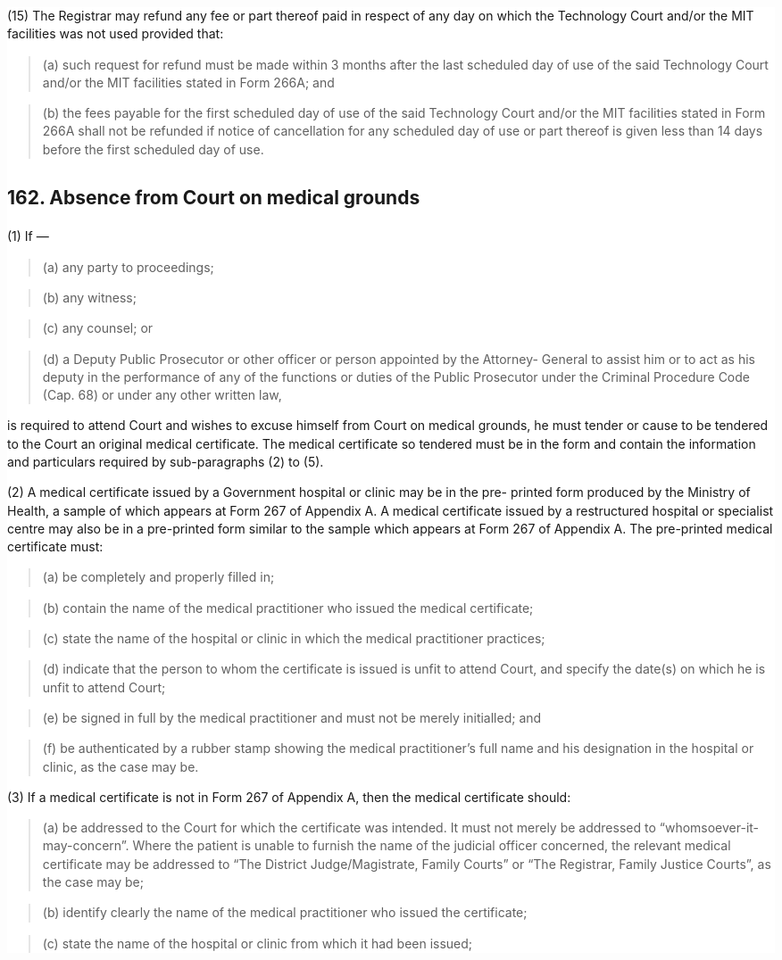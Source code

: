 (15) The Registrar may refund any fee or part thereof paid in respect of any day on which the Technology Court and/or the MIT facilities was not used provided that:

> (a) such request for refund must be made within 3 months after the last scheduled day of use of the said Technology Court and/or the MIT facilities stated in Form 266A; and

> (b) the fees payable for the first scheduled day of use of the said Technology Court and/or the MIT facilities stated in Form 266A shall not be refunded if notice of cancellation for any scheduled day of use or part thereof is given less than 14 days before the first scheduled day of use. 

## 162. Absence from Court on medical grounds

(1) If —

> (a) any party to proceedings;

> (b) any witness;

> (c) any counsel; or

> (d) a Deputy Public Prosecutor or other officer or person appointed by the Attorney- General to assist him or to act as his deputy in the performance of any of the functions or duties of the Public Prosecutor under the Criminal Procedure Code (Cap. 68) or under any other written law,

is required to attend Court and wishes to excuse himself from Court on medical grounds, he must tender or cause to be tendered to the Court an original medical certificate. The medical certificate so tendered must be in the form and contain the information and particulars required by sub-paragraphs (2) to (5).

(2) A medical certificate issued by a Government hospital or clinic may be in the pre- printed form produced by the Ministry of Health, a sample of which appears at Form 267 of Appendix A. A medical certificate issued by a restructured hospital or specialist centre may also be in a pre-printed form similar to the sample which appears at Form 267 of Appendix A. The pre-printed medical certificate must:

> (a) be completely and properly filled in;

> (b) contain the name of the medical practitioner who issued the medical certificate;

> (c) state the name of the hospital or clinic in which the medical practitioner practices;

> (d) indicate that the person to whom the certificate is issued is unfit to attend Court, and specify the date(s) on which he is unfit to attend Court;

> (e) be signed in full by the medical practitioner and must not be merely initialled; and

> (f) be authenticated by a rubber stamp showing the medical practitioner’s full name and his designation in the hospital or clinic, as the case may be.

(3) If a medical certificate is not in Form 267 of Appendix A, then the medical certificate should:

> (a) be addressed to the Court for which the certificate was intended. It must not merely be addressed to “whomsoever-it-may-concern”. Where the patient is unable to furnish the name of the judicial officer concerned, the relevant medical certificate may be addressed to “The District Judge/Magistrate, Family Courts” or “The Registrar, Family Justice Courts”, as the case may be;

> (b) identify clearly the name of the medical practitioner who issued the certificate;

> (c) state the name of the hospital or clinic from which it had been issued;
